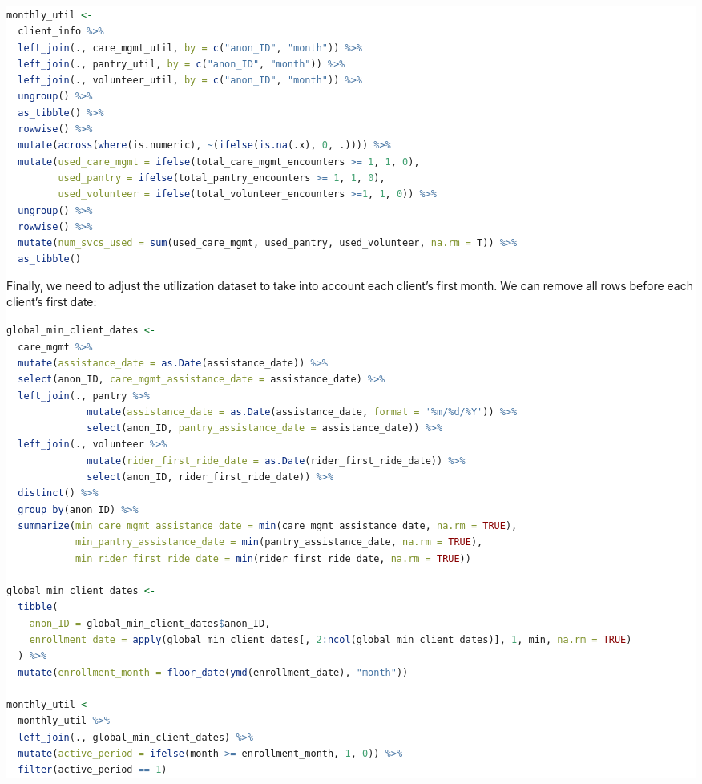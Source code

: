 ``` r
monthly_util <-
  client_info %>%
  left_join(., care_mgmt_util, by = c("anon_ID", "month")) %>%
  left_join(., pantry_util, by = c("anon_ID", "month")) %>% 
  left_join(., volunteer_util, by = c("anon_ID", "month")) %>% 
  ungroup() %>%
  as_tibble() %>% 
  rowwise() %>% 
  mutate(across(where(is.numeric), ~(ifelse(is.na(.x), 0, .)))) %>%
  mutate(used_care_mgmt = ifelse(total_care_mgmt_encounters >= 1, 1, 0),
         used_pantry = ifelse(total_pantry_encounters >= 1, 1, 0),
         used_volunteer = ifelse(total_volunteer_encounters >=1, 1, 0)) %>%
  ungroup() %>%
  rowwise() %>%
  mutate(num_svcs_used = sum(used_care_mgmt, used_pantry, used_volunteer, na.rm = T)) %>%
  as_tibble()
```

Finally, we need to adjust the utilization dataset to take into account
each client’s first month. We can remove all rows before each client’s
first date:

``` r
global_min_client_dates <- 
  care_mgmt %>%
  mutate(assistance_date = as.Date(assistance_date)) %>%
  select(anon_ID, care_mgmt_assistance_date = assistance_date) %>%
  left_join(., pantry %>%
              mutate(assistance_date = as.Date(assistance_date, format = '%m/%d/%Y')) %>% 
              select(anon_ID, pantry_assistance_date = assistance_date)) %>%
  left_join(., volunteer %>% 
              mutate(rider_first_ride_date = as.Date(rider_first_ride_date)) %>%
              select(anon_ID, rider_first_ride_date)) %>%
  distinct() %>%
  group_by(anon_ID) %>%
  summarize(min_care_mgmt_assistance_date = min(care_mgmt_assistance_date, na.rm = TRUE),
            min_pantry_assistance_date = min(pantry_assistance_date, na.rm = TRUE),
            min_rider_first_ride_date = min(rider_first_ride_date, na.rm = TRUE))

global_min_client_dates <- 
  tibble(
    anon_ID = global_min_client_dates$anon_ID,
    enrollment_date = apply(global_min_client_dates[, 2:ncol(global_min_client_dates)], 1, min, na.rm = TRUE)
  ) %>% 
  mutate(enrollment_month = floor_date(ymd(enrollment_date), "month"))

monthly_util <- 
  monthly_util %>%
  left_join(., global_min_client_dates) %>%
  mutate(active_period = ifelse(month >= enrollment_month, 1, 0)) %>%
  filter(active_period == 1)
```
